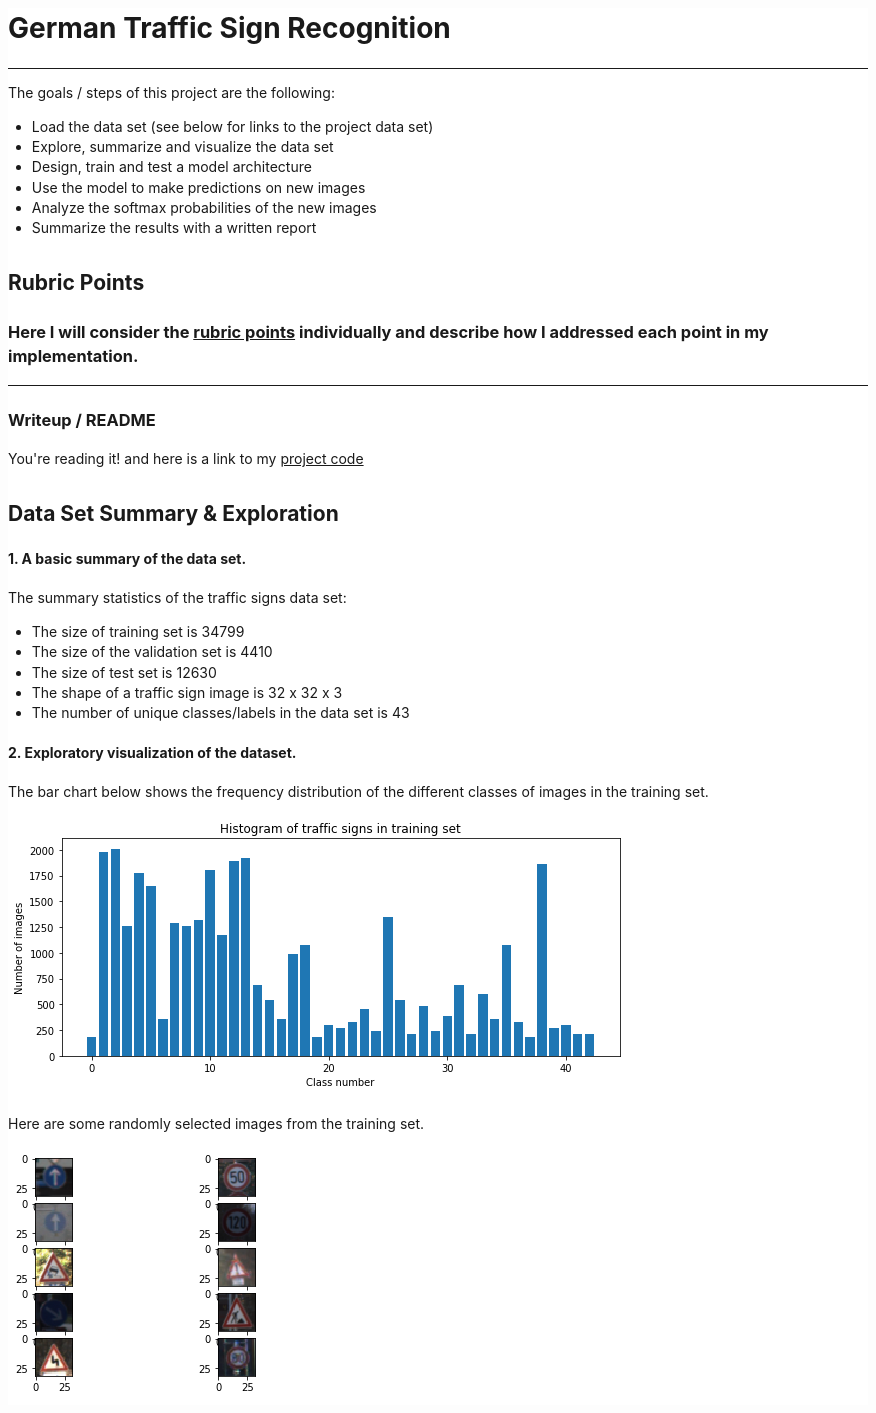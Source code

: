 # German Traffic Sign Recognition 

---


The goals / steps of this project are the following:
* Load the data set (see below for links to the project data set)
* Explore, summarize and visualize the data set
* Design, train and test a model architecture
* Use the model to make predictions on new images
* Analyze the softmax probabilities of the new images
* Summarize the results with a written report

[//]: # (Image References)

[image1]: ./examples/histogram.png "histogram"
[image2]: ./examples/random_sample_images.png "Random sample images"
[image3]: ./examples/11.png "Orginal"
[image4]: ./examples/12.png "Blurred and saturated"
[image5]: ./examples/13.png "splotches 1"
[image6]: ./examples/15.png "splotches 2"
[image7]: ./examples/14.png "Blurred and Eroded"
[image8]: ./examples/16.png "Scaled and Rotated"
[image9]: ./examples/splotches.png "splotches approach"
[image10]: ./examples/inputs.png "input images"
[image11]: ./examples/softmax.png "softmax of outputs"

## Rubric Points
### Here I will consider the [rubric points](https://review.udacity.com/#!/rubrics/481/view) individually and describe how I addressed each point in my implementation.  

---
### Writeup / README

You're reading it! and here is a link to my [project code](https://github.com/coldskull/German-Traffic-Sign-Classification)

## Data Set Summary & Exploration


#### 1. A basic summary of the data set.

The summary statistics of the traffic signs data set:

* The size of training set is 34799
* The size of the validation set is 4410
* The size of test set is 12630
* The shape of a traffic sign image is 32 x 32 x 3
* The number of unique classes/labels in the data set is 43

#### 2. Exploratory visualization of the dataset.

The bar chart below shows the frequency distribution of the different classes of images in the training set.

![alt text][image1]





Here are some randomly selected images from the training set.

![alt text][image2]
